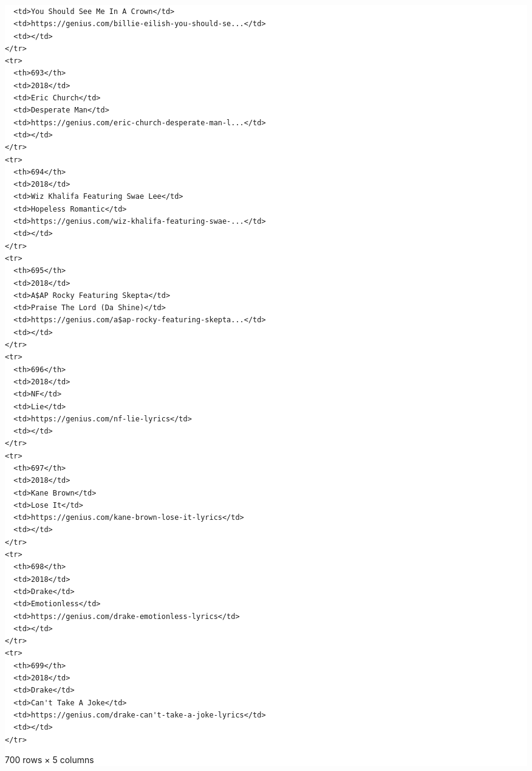       <td>You Should See Me In A Crown</td>
      <td>https://genius.com/billie-eilish-you-should-se...</td>
      <td></td>
    </tr>
    <tr>
      <th>693</th>
      <td>2018</td>
      <td>Eric Church</td>
      <td>Desperate Man</td>
      <td>https://genius.com/eric-church-desperate-man-l...</td>
      <td></td>
    </tr>
    <tr>
      <th>694</th>
      <td>2018</td>
      <td>Wiz Khalifa Featuring Swae Lee</td>
      <td>Hopeless Romantic</td>
      <td>https://genius.com/wiz-khalifa-featuring-swae-...</td>
      <td></td>
    </tr>
    <tr>
      <th>695</th>
      <td>2018</td>
      <td>A$AP Rocky Featuring Skepta</td>
      <td>Praise The Lord (Da Shine)</td>
      <td>https://genius.com/a$ap-rocky-featuring-skepta...</td>
      <td></td>
    </tr>
    <tr>
      <th>696</th>
      <td>2018</td>
      <td>NF</td>
      <td>Lie</td>
      <td>https://genius.com/nf-lie-lyrics</td>
      <td></td>
    </tr>
    <tr>
      <th>697</th>
      <td>2018</td>
      <td>Kane Brown</td>
      <td>Lose It</td>
      <td>https://genius.com/kane-brown-lose-it-lyrics</td>
      <td></td>
    </tr>
    <tr>
      <th>698</th>
      <td>2018</td>
      <td>Drake</td>
      <td>Emotionless</td>
      <td>https://genius.com/drake-emotionless-lyrics</td>
      <td></td>
    </tr>
    <tr>
      <th>699</th>
      <td>2018</td>
      <td>Drake</td>
      <td>Can't Take A Joke</td>
      <td>https://genius.com/drake-can't-take-a-joke-lyrics</td>
      <td></td>
    </tr>
  </tbody>
</table>
<p>700 rows × 5 columns</p>
</div>